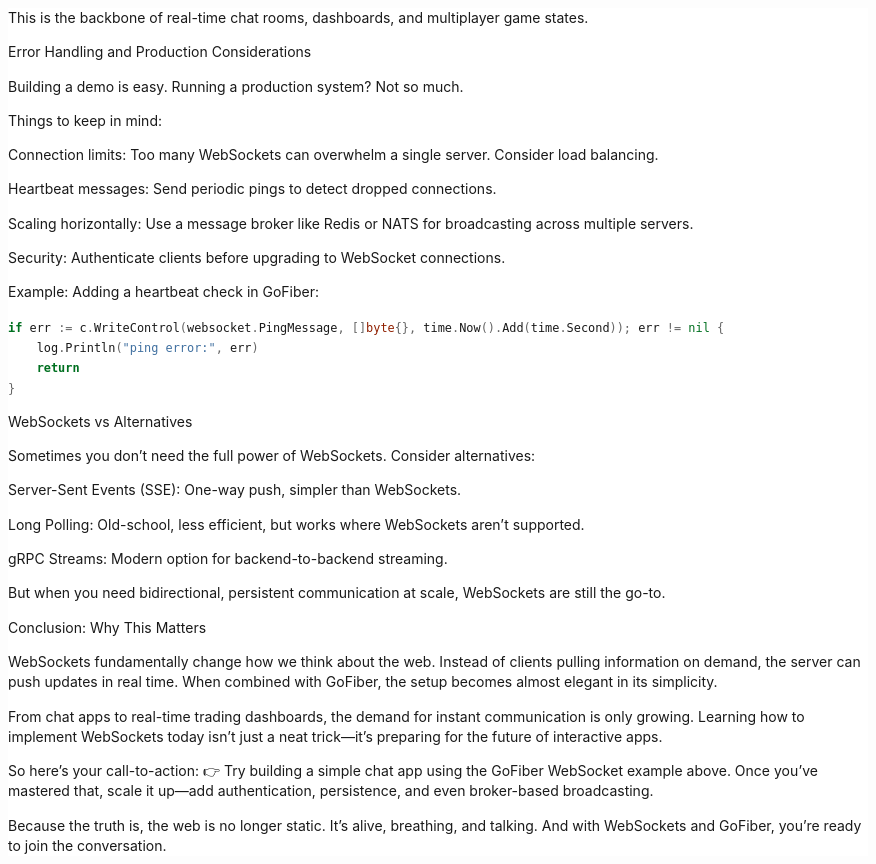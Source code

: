 This is the backbone of real-time chat rooms, dashboards, and multiplayer game states.

Error Handling and Production Considerations

Building a demo is easy. Running a production system? Not so much.

Things to keep in mind:

Connection limits: Too many WebSockets can overwhelm a single server. Consider load balancing.

Heartbeat messages: Send periodic pings to detect dropped connections.

Scaling horizontally: Use a message broker like Redis or NATS for broadcasting across multiple servers.

Security: Authenticate clients before upgrading to WebSocket connections.

Example: Adding a heartbeat check in GoFiber:
```go
if err := c.WriteControl(websocket.PingMessage, []byte{}, time.Now().Add(time.Second)); err != nil {
    log.Println("ping error:", err)
    return
}

```

WebSockets vs Alternatives

Sometimes you don’t need the full power of WebSockets. Consider alternatives:

Server-Sent Events (SSE): One-way push, simpler than WebSockets.

Long Polling: Old-school, less efficient, but works where WebSockets aren’t supported.

gRPC Streams: Modern option for backend-to-backend streaming.

But when you need bidirectional, persistent communication at scale, WebSockets are still the go-to.

Conclusion: Why This Matters

WebSockets fundamentally change how we think about the web. Instead of clients pulling information on demand, the server can push updates in real time. When combined with GoFiber, the setup becomes almost elegant in its simplicity.

From chat apps to real-time trading dashboards, the demand for instant communication is only growing. Learning how to implement WebSockets today isn’t just a neat trick—it’s preparing for the future of interactive apps.

So here’s your call-to-action:
👉 Try building a simple chat app using the GoFiber WebSocket example above. Once you’ve mastered that, scale it up—add authentication, persistence, and even broker-based broadcasting.

Because the truth is, the web is no longer static. It’s alive, breathing, and talking. And with WebSockets and GoFiber, you’re ready to join the conversation.
